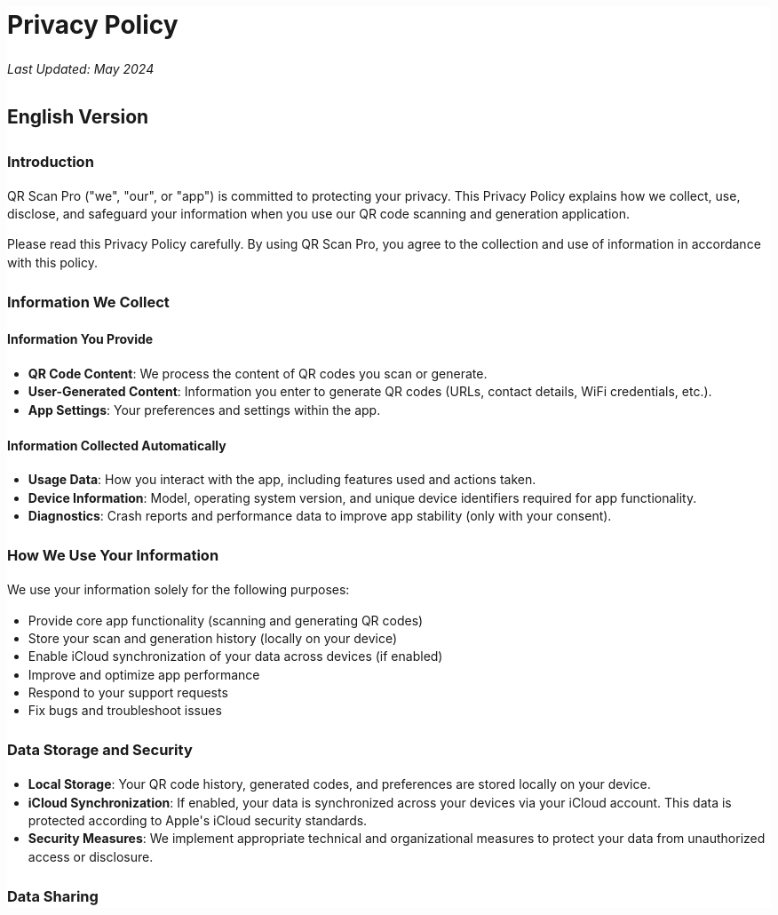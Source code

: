 # Privacy Policy
*Last Updated: May 2024*

## English Version

### Introduction

QR Scan Pro ("we", "our", or "app") is committed to protecting your privacy. This Privacy Policy explains how we collect, use, disclose, and safeguard your information when you use our QR code scanning and generation application.

Please read this Privacy Policy carefully. By using QR Scan Pro, you agree to the collection and use of information in accordance with this policy.

### Information We Collect

#### Information You Provide
- **QR Code Content**: We process the content of QR codes you scan or generate.
- **User-Generated Content**: Information you enter to generate QR codes (URLs, contact details, WiFi credentials, etc.).
- **App Settings**: Your preferences and settings within the app.

#### Information Collected Automatically
- **Usage Data**: How you interact with the app, including features used and actions taken.
- **Device Information**: Model, operating system version, and unique device identifiers required for app functionality.
- **Diagnostics**: Crash reports and performance data to improve app stability (only with your consent).

### How We Use Your Information

We use your information solely for the following purposes:
- Provide core app functionality (scanning and generating QR codes)
- Store your scan and generation history (locally on your device)
- Enable iCloud synchronization of your data across devices (if enabled)
- Improve and optimize app performance
- Respond to your support requests
- Fix bugs and troubleshoot issues

### Data Storage and Security

- **Local Storage**: Your QR code history, generated codes, and preferences are stored locally on your device.
- **iCloud Synchronization**: If enabled, your data is synchronized across your devices via your iCloud account. This data is protected according to Apple's iCloud security standards.
- **Security Measures**: We implement appropriate technical and organizational measures to protect your data from unauthorized access or disclosure.

### Data Sharing
